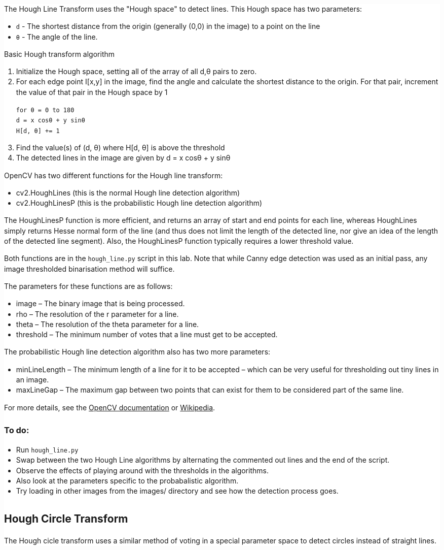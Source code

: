 The Hough Line Transform uses the "Hough space" to detect lines. This Hough space has two parameters:
- `d` - The shortest distance from the origin (generally (0,0) in the image) to a point on the line
- `θ` - The angle of the line.

Basic Hough transform algorithm
1. Initialize the Hough space, setting all of the array of all d,θ pairs to zero.
2. For each edge point I[x,y] in the image, find the angle and calculate the shortest distance to the origin. For that pair, increment the value of that pair in the Hough space by 1
    ```
    for θ = 0 to 180 
    d = x cosθ + y sinθ
    H[d, θ] += 1
    ```
3. Find the value(s) of (d, θ) where H[d, θ] is above the threshold
4. The detected lines in the image are given by d = x cosθ + y sinθ


OpenCV has two different functions for the Hough line transform:
- cv2.HoughLines (this is the normal Hough line detection algorithm)
- cv2.HoughLinesP (this is the probabilistic Hough line detection algorithm)

The HoughLinesP function is more efficient, and returns an array of start and end points for each line, whereas HoughLines simply returns Hesse normal form of the line (and thus does not limit the length of the detected line, nor give an idea of the length of the detected line segment). Also, the HoughLinesP function typically requires a lower threshold value.

Both functions are in the `hough_line.py` script in this lab. Note that while Canny edge detection was used as an initial pass, any image thresholded binarisation method will suffice.

The parameters for these functions are as follows:
- image – The binary image that is being processed.
- rho – The resolution of the r parameter for a line.
- theta – The resolution of the theta parameter for a line.
- threshold – The minimum number of votes that a line must get to be accepted.

The probabilistic Hough line detection algorithm also has two more parameters:
- minLineLength – The minimum length of a line for it to be accepted – which can be very useful for thresholding out tiny lines in an image.
- maxLineGap – The maximum gap between two points that can exist for them to be considered part of the same line.

For more details, see the [OpenCV documentation](https://docs.opencv.org/4.5.0/d2/d15/group__cudaimgproc__hough.html) or [Wikipedia](https://en.wikipedia.org/wiki/Hough_transform).

### To do:
- Run `hough_line.py`
- Swap between the two Hough Line algorithms by alternating the commented out lines and the end of the script.
- Observe the effects of playing around with the thresholds in the algorithms.
- Also look at the parameters specific to the probabalistic algorithm.
- Try loading in other images from the images/ directory and see how the detection process goes.


## Hough Circle Transform
The Hough cicle transform uses a similar method of voting in a special parameter space to detect circles instead of straight lines.
